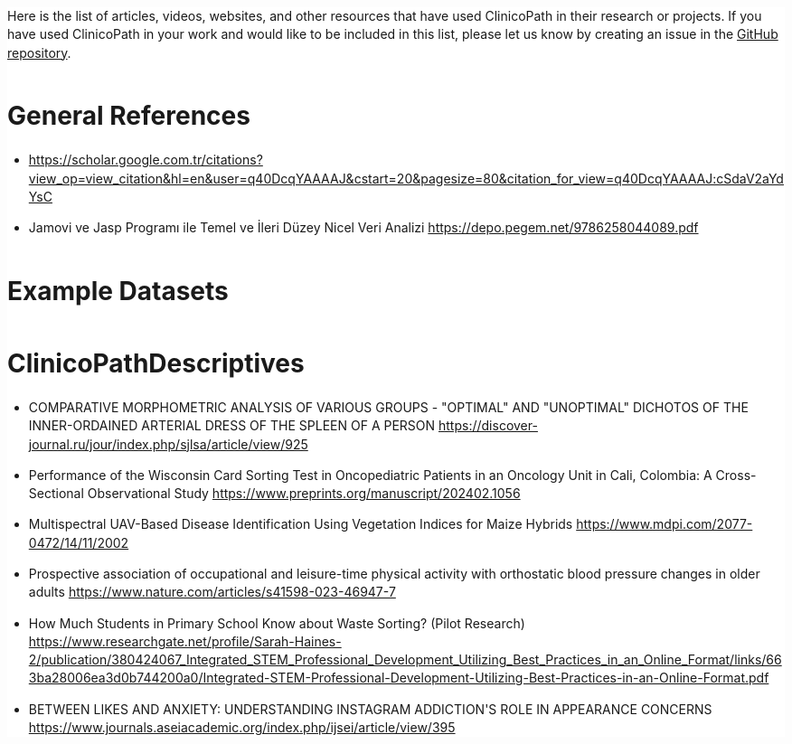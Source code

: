 Here is the list of articles, videos, websites, and other resources that have used ClinicoPath in their research or projects. If you have used ClinicoPath in your work and would like to be included in this list, 
please let us know by creating an issue in the [GitHub repository](https://github.com/sbalci/ClinicoPathJamoviModule/issues). 


# General References

- https://scholar.google.com.tr/citations?view_op=view_citation&hl=en&user=q40DcqYAAAAJ&cstart=20&pagesize=80&citation_for_view=q40DcqYAAAAJ:cSdaV2aYdYsC

- Jamovi ve Jasp Programı ile Temel ve İleri Düzey Nicel Veri Analizi https://depo.pegem.net/9786258044089.pdf

# Example Datasets


<iframe width="560" height="315" src="https://www.youtube.com/embed/oMGEzrENE80?si=Wcv0c1XPSKVsIUJx" title="YouTube video player" frameborder="0" allow="accelerometer; autoplay; clipboard-write; encrypted-media; gyroscope; picture-in-picture; web-share" referrerpolicy="strict-origin-when-cross-origin" allowfullscreen></iframe>


<iframe width="560" height="315" src="https://www.youtube.com/embed/XFYuL8lXlx8?si=JgWLAP4dKwlCK2Jr" title="YouTube video player" frameborder="0" allow="accelerometer; autoplay; clipboard-write; encrypted-media; gyroscope; picture-in-picture; web-share" referrerpolicy="strict-origin-when-cross-origin" allowfullscreen></iframe>


# ClinicoPathDescriptives

- COMPARATIVE MORPHOMETRIC ANALYSIS OF VARIOUS GROUPS - "OPTIMAL" AND "UNOPTIMAL" DICHOTOS OF THE INNER-ORDAINED ARTERIAL DRESS OF THE SPLEEN OF A PERSON
https://discover-journal.ru/jour/index.php/sjlsa/article/view/925

- Performance of the Wisconsin Card Sorting Test in Oncopediatric Patients in an Oncology Unit in Cali, Colombia: A Cross-Sectional Observational Study https://www.preprints.org/manuscript/202402.1056

- Multispectral UAV-Based Disease Identification Using Vegetation Indices for Maize Hybrids https://www.mdpi.com/2077-0472/14/11/2002 

- Prospective association of occupational and leisure-time physical activity with orthostatic blood pressure changes in older adults https://www.nature.com/articles/s41598-023-46947-7 

- How Much Students in Primary School Know about Waste Sorting? (Pilot Research) https://www.researchgate.net/profile/Sarah-Haines-2/publication/380424067_Integrated_STEM_Professional_Development_Utilizing_Best_Practices_in_an_Online_Format/links/663ba28006ea3d0b744200a0/Integrated-STEM-Professional-Development-Utilizing-Best-Practices-in-an-Online-Format.pdf

- BETWEEN LIKES AND ANXIETY: UNDERSTANDING INSTAGRAM ADDICTION'S ROLE IN APPEARANCE CONCERNS https://www.journals.aseiacademic.org/index.php/ijsei/article/view/395 
